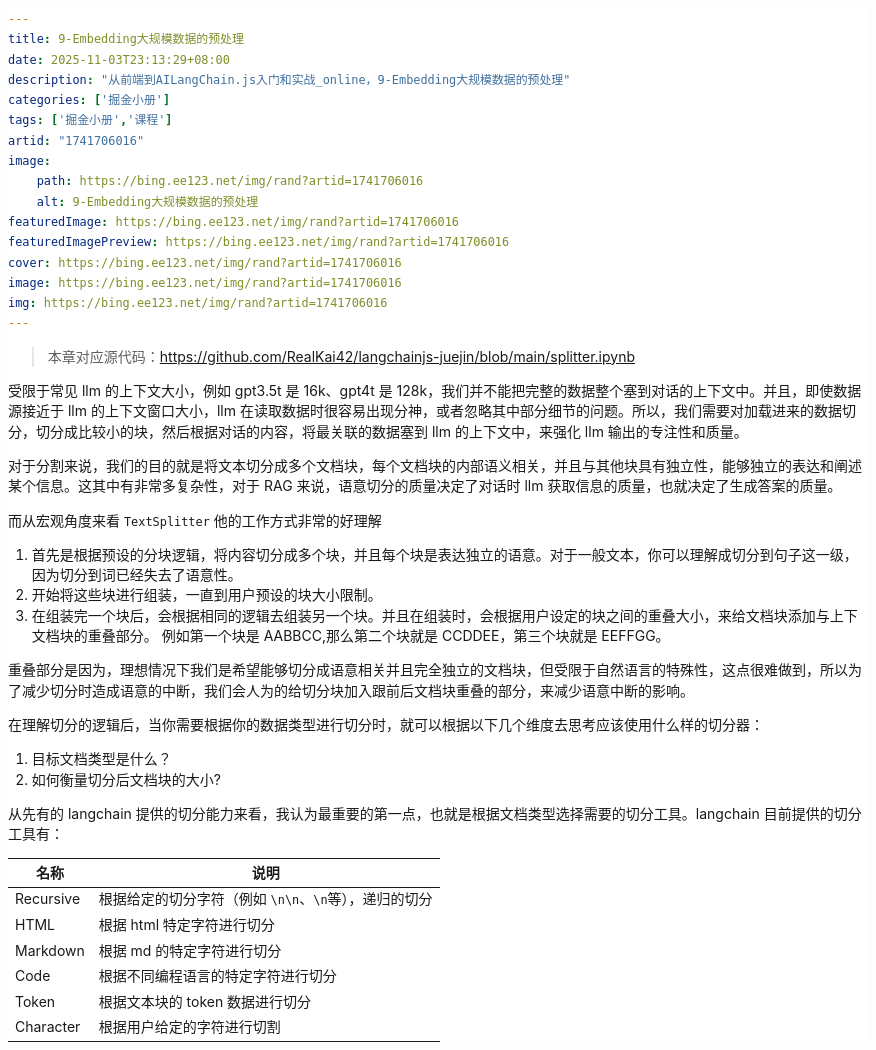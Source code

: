 ```yaml
---
title: 9-Embedding大规模数据的预处理
date: 2025-11-03T23:13:29+08:00
description: "从前端到AILangChain.js入门和实战_online，9-Embedding大规模数据的预处理"
categories: ['掘金小册']
tags: ['掘金小册','课程']
artid: "1741706016"
image:
    path: https://bing.ee123.net/img/rand?artid=1741706016
    alt: 9-Embedding大规模数据的预处理
featuredImage: https://bing.ee123.net/img/rand?artid=1741706016
featuredImagePreview: https://bing.ee123.net/img/rand?artid=1741706016
cover: https://bing.ee123.net/img/rand?artid=1741706016
image: https://bing.ee123.net/img/rand?artid=1741706016
img: https://bing.ee123.net/img/rand?artid=1741706016
---
```


> 本章对应源代码：https://github.com/RealKai42/langchainjs-juejin/blob/main/splitter.ipynb

受限于常见 llm 的上下文大小，例如 gpt3.5t 是 16k、gpt4t 是 128k，我们并不能把完整的数据整个塞到对话的上下文中。并且，即使数据源接近于 llm 的上下文窗口大小，llm 在读取数据时很容易出现分神，或者忽略其中部分细节的问题。所以，我们需要对加载进来的数据切分，切分成比较小的块，然后根据对话的内容，将最关联的数据塞到 llm 的上下文中，来强化 llm 输出的专注性和质量。  

对于分割来说，我们的目的就是将文本切分成多个文档块，每个文档块的内部语义相关，并且与其他块具有独立性，能够独立的表达和阐述某个信息。这其中有非常多复杂性，对于 RAG 来说，语意切分的质量决定了对话时 llm 获取信息的质量，也就决定了生成答案的质量。 

而从宏观角度来看 `TextSplitter` 他的工作方式非常的好理解
1. 首先是根据预设的分块逻辑，将内容切分成多个块，并且每个块是表达独立的语意。对于一般文本，你可以理解成切分到句子这一级，因为切分到词已经失去了语意性。
2. 开始将这些块进行组装，一直到用户预设的块大小限制。
3. 在组装完一个块后，会根据相同的逻辑去组装另一个块。并且在组装时，会根据用户设定的块之间的重叠大小，来给文档块添加与上下文档块的重叠部分。 例如第一个块是 AABBCC,那么第二个块就是 CCDDEE，第三个块就是  EEFFGG。

重叠部分是因为，理想情况下我们是希望能够切分成语意相关并且完全独立的文档块，但受限于自然语言的特殊性，这点很难做到，所以为了减少切分时造成语意的中断，我们会人为的给切分块加入跟前后文档块重叠的部分，来减少语意中断的影响。  

在理解切分的逻辑后，当你需要根据你的数据类型进行切分时，就可以根据以下几个维度去思考应该使用什么样的切分器：
1. 目标文档类型是什么？
2. 如何衡量切分后文档块的大小?

从先有的 langchain 提供的切分能力来看，我认为最重要的第一点，也就是根据文档类型选择需要的切分工具。langchain 目前提供的切分工具有：

| 名称 | 说明 |
| --- | --- |
| Recursive | 根据给定的切分字符（例如 `\n\n`、`\n`等），递归的切分 |
| HTML | 根据 html 特定字符进行切分 |
| Markdown | 根据 md 的特定字符进行切分 |
| Code | 根据不同编程语言的特定字符进行切分 |
| Token | 根据文本块的 token 数据进行切分 |
| Character | 根据用户给定的字符进行切割 |
